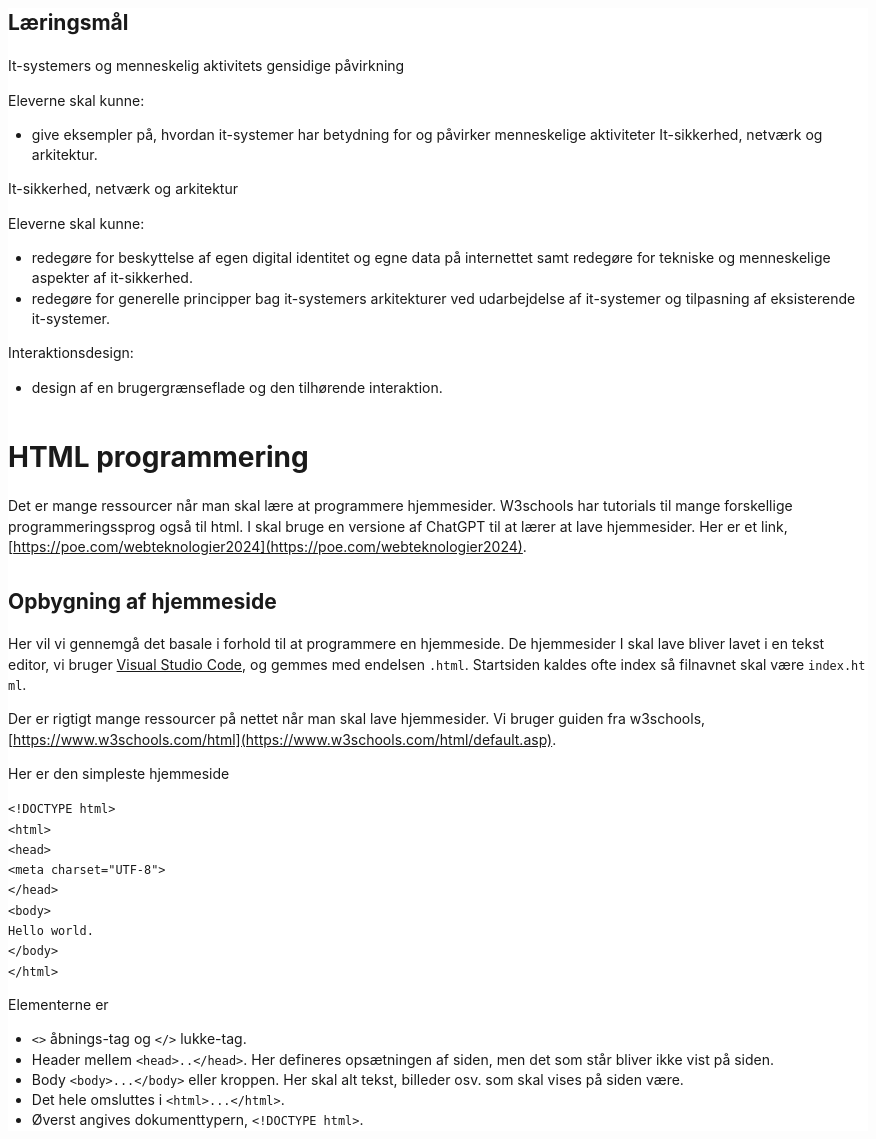 ## Læringsmål
It-systemers og menneskelig aktivitets gensidige påvirkning

Eleverne skal kunne:
* give eksempler på, hvordan it-systemer har betydning for og påvirker menneskelige aktiviteter It-sikkerhed, netværk og arkitektur.

It-sikkerhed, netværk og arkitektur

Eleverne skal kunne:
* redegøre for beskyttelse af egen digital identitet og egne data på internettet samt redegøre for tekniske og menneskelige aspekter af it-sikkerhed.
* redegøre for generelle principper bag it-systemers arkitekturer ved udarbejdelse af it-systemer og tilpasning af eksisterende it-systemer.

Interaktionsdesign:
* design af en brugergrænseflade og den tilhørende interaktion.


# HTML programmering
Det er mange ressourcer når man skal lære at programmere hjemmesider. W3schools har tutorials til mange forskellige programmeringssprog også til html.
I skal bruge en versione af ChatGPT til at lærer at lave hjemmesider. Her er et link, [https://poe.com/webteknologier2024](https://poe.com/webteknologier2024).

## Opbygning af hjemmeside
Her vil vi gennemgå det basale i forhold til at programmere en hjemmeside. De hjemmesider I skal lave bliver lavet i en tekst editor, vi bruger [Visual Studio Code](https://github.com/mpsteenstrup/InformatikRysensteen/blob/main/dokumenter/TekstEditorOgGithubTilmelding.md), og gemmes med endelsen ```.html```. Startsiden kaldes ofte index så filnavnet skal være ```index.html```.

Der er rigtigt mange ressourcer på nettet når man skal lave hjemmesider. Vi bruger guiden fra w3schools, [https://www.w3schools.com/html](https://www.w3schools.com/html/default.asp).

Her er den simpleste hjemmeside
```
<!DOCTYPE html>
<html>
<head>
<meta charset="UTF-8">
</head>
<body>
Hello world.
</body>
</html>
 ```
Elementerne er
* ```<>``` åbnings-tag og ```</>``` lukke-tag.
* Header mellem ```<head>..</head>```. Her defineres opsætningen af siden, men det som står bliver ikke vist på siden.
* Body ```<body>...</body>``` eller kroppen. Her skal alt tekst, billeder osv. som skal vises på siden være.
* Det hele omsluttes i ```<html>...</html>```.
* Øverst angives dokumenttypern, ```<!DOCTYPE html>```.
